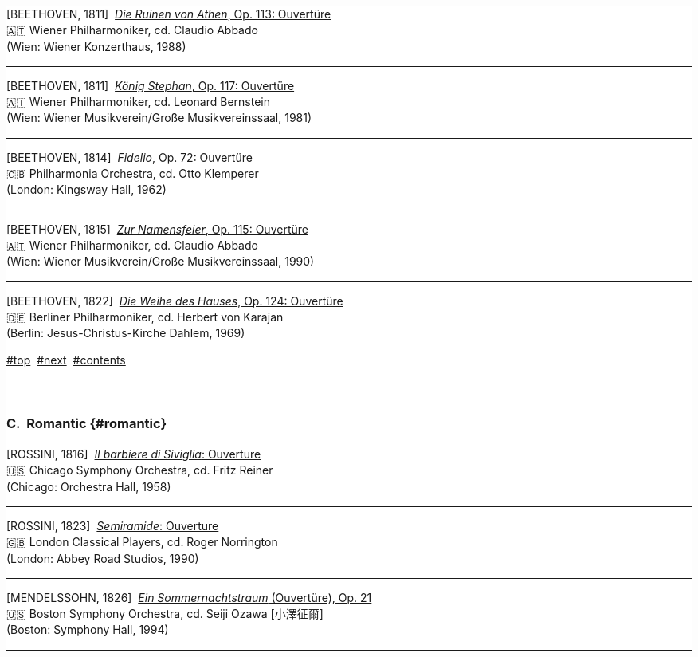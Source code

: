 
[BEETHOVEN, 1811]&nbsp; [_Die Ruinen von Athen_, Op. 113: Ouvertüre](https://www.youtube.com/watch?v=lNhTBpMOwTw) <br>
🇦🇹 Wiener Philharmoniker, cd. Claudio Abbado <br>
(Wien: Wiener Konzerthaus, 1988)

---

[BEETHOVEN, 1811]&nbsp; [_König Stephan_, Op. 117: Ouvertüre](https://www.youtube.com/watch?v=t8RHYFXN6Ok) <br>
🇦🇹 Wiener Philharmoniker, cd. Leonard Bernstein <br>
(Wien: Wiener Musikverein/Große Musikvereinssaal, 1981)

---

[BEETHOVEN, 1814]&nbsp; [_Fidelio_, Op. 72: Ouvertüre](https://www.youtube.com/watch?v=QVmAsLkEYMw) <br>
🇬🇧 Philharmonia Orchestra, cd. Otto Klemperer <br>
(London: Kingsway Hall, 1962)

---

[BEETHOVEN, 1815]&nbsp; [_Zur Namensfeier_, Op. 115: Ouvertüre](https://www.youtube.com/watch?v=-W3nTTgsBwk) <br>
🇦🇹 Wiener Philharmoniker, cd. Claudio Abbado <br>
(Wien: Wiener Musikverein/Große Musikvereinssaal, 1990)

---

[BEETHOVEN, 1822]&nbsp; [_Die Weihe des Hauses_, Op. 124:  	Ouvertüre](https://www.youtube.com/watch?v=5ArNeeAPmmo) <br>
🇩🇪 Berliner Philharmoniker, cd. Herbert von Karajan <br>
(Berlin: Jesus-Christus-Kirche Dahlem, 1969)


[#top](#classical)&nbsp;
[#next](#modern)&nbsp;
[#contents](#contents)&nbsp;

<br> 


### C.&nbsp; Romantic {#romantic}

[ROSSINI, 1816]&nbsp; [_Il barbiere di Siviglia_: Ouverture](https://www.youtube.com/watch?v=7nJZpsyglb8) <br>
🇺🇸 Chicago Symphony Orchestra, cd. Fritz Reiner <br>
(Chicago: Orchestra Hall, 1958)

---

[ROSSINI, 1823]&nbsp; [_Semiramide_: Ouverture](https://www.youtube.com/watch?v=-i7CKKddSnM) <br>
🇬🇧 London Classical Players, cd. Roger Norrington <br>
(London: Abbey Road Studios, 1990)

---

[MENDELSSOHN, 1826]&nbsp; [_Ein Sommernachtstraum_ (Ouvertüre), Op. 21](https://www.youtube.com/watch?v=out0FCQWBak) <br>
🇺🇸 Boston Symphony Orchestra, cd. Seiji Ozawa [小澤征爾] <br>
(Boston: Symphony Hall, 1994)

---